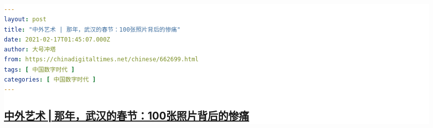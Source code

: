 ```yaml
---
layout: post
title: "中外艺术 | 那年，武汉的春节：100张照片背后的惨痛"
date: 2021-02-17T01:45:07.000Z
author: 大号冲塔
from: https://chinadigitaltimes.net/chinese/662699.html
tags: [ 中国数字时代 ]
categories: [ 中国数字时代 ]
---
```


[中外艺术 | 那年，武汉的春节：100张照片背后的惨痛](https://chinadigitaltimes.net/chinese/662699.html)
------

<div>
